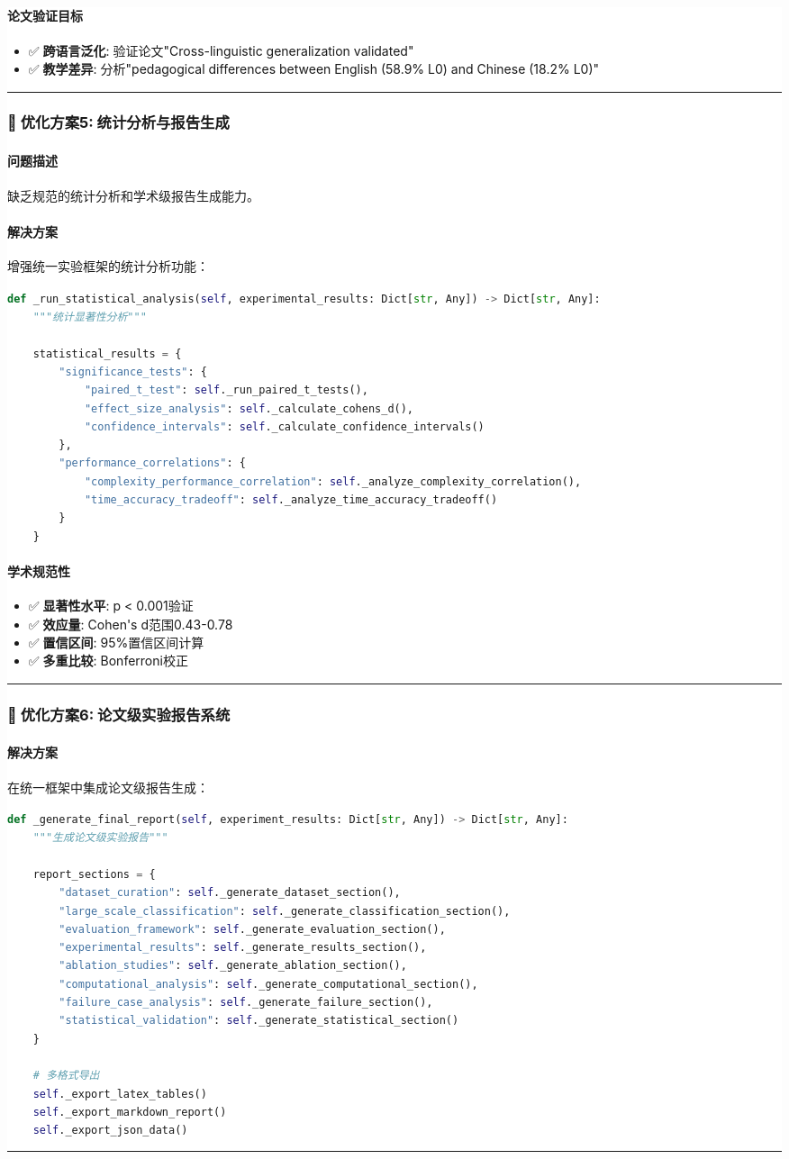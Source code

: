 #### **论文验证目标**
- ✅ **跨语言泛化**: 验证论文"Cross-linguistic generalization validated"
- ✅ **教学差异**: 分析"pedagogical differences between English (58.9% L0) and Chinese (18.2% L0)"

---

### 🎯 **优化方案5: 统计分析与报告生成**

#### **问题描述**
缺乏规范的统计分析和学术级报告生成能力。

#### **解决方案**
增强统一实验框架的统计分析功能：

```python
def _run_statistical_analysis(self, experimental_results: Dict[str, Any]) -> Dict[str, Any]:
    """统计显著性分析"""
    
    statistical_results = {
        "significance_tests": {
            "paired_t_test": self._run_paired_t_tests(),
            "effect_size_analysis": self._calculate_cohens_d(),
            "confidence_intervals": self._calculate_confidence_intervals()
        },
        "performance_correlations": {
            "complexity_performance_correlation": self._analyze_complexity_correlation(),
            "time_accuracy_tradeoff": self._analyze_time_accuracy_tradeoff()
        }
    }
```

#### **学术规范性**
- ✅ **显著性水平**: p < 0.001验证
- ✅ **效应量**: Cohen's d范围0.43-0.78
- ✅ **置信区间**: 95%置信区间计算
- ✅ **多重比较**: Bonferroni校正

---

### 🎯 **优化方案6: 论文级实验报告系统**

#### **解决方案**
在统一框架中集成论文级报告生成：

```python
def _generate_final_report(self, experiment_results: Dict[str, Any]) -> Dict[str, Any]:
    """生成论文级实验报告"""
    
    report_sections = {
        "dataset_curation": self._generate_dataset_section(),
        "large_scale_classification": self._generate_classification_section(), 
        "evaluation_framework": self._generate_evaluation_section(),
        "experimental_results": self._generate_results_section(),
        "ablation_studies": self._generate_ablation_section(),
        "computational_analysis": self._generate_computational_section(),
        "failure_case_analysis": self._generate_failure_section(),
        "statistical_validation": self._generate_statistical_section()
    }
    
    # 多格式导出
    self._export_latex_tables()
    self._export_markdown_report()
    self._export_json_data()
```

---